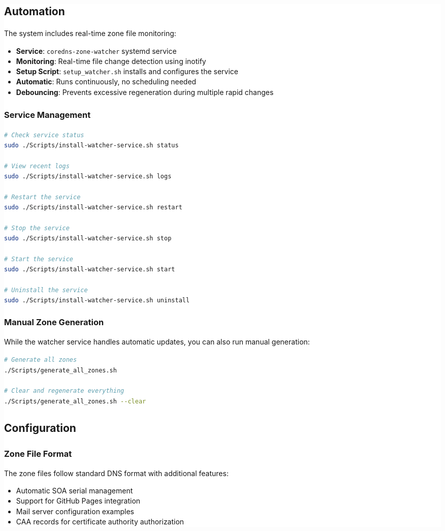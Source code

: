 ## Automation

The system includes real-time zone file monitoring:

- **Service**: `coredns-zone-watcher` systemd service
- **Monitoring**: Real-time file change detection using inotify
- **Setup Script**: `setup_watcher.sh` installs and configures the service
- **Automatic**: Runs continuously, no scheduling needed
- **Debouncing**: Prevents excessive regeneration during multiple rapid changes

### Service Management

```bash
# Check service status
sudo ./Scripts/install-watcher-service.sh status

# View recent logs
sudo ./Scripts/install-watcher-service.sh logs

# Restart the service
sudo ./Scripts/install-watcher-service.sh restart

# Stop the service
sudo ./Scripts/install-watcher-service.sh stop

# Start the service
sudo ./Scripts/install-watcher-service.sh start

# Uninstall the service
sudo ./Scripts/install-watcher-service.sh uninstall
```

### Manual Zone Generation

While the watcher service handles automatic updates, you can also run manual generation:

```bash
# Generate all zones
./Scripts/generate_all_zones.sh

# Clear and regenerate everything
./Scripts/generate_all_zones.sh --clear
```

## Configuration

### Zone File Format

The zone files follow standard DNS format with additional features:
- Automatic SOA serial management
- Support for GitHub Pages integration
- Mail server configuration examples
- CAA records for certificate authority authorization
